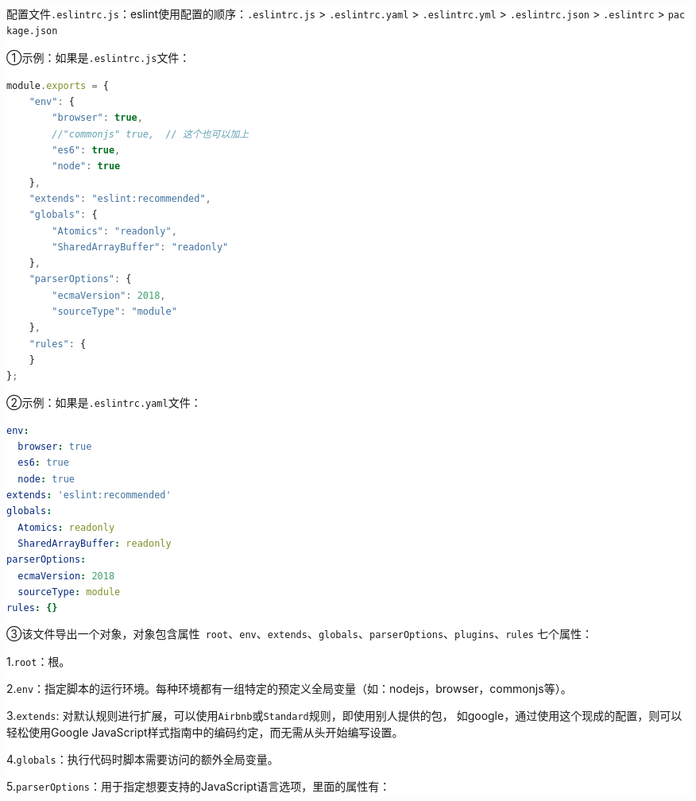 配置文件`.eslintrc.js`：eslint使用配置的顺序：`.eslintrc.js` > `.eslintrc.yaml` > `.eslintrc.yml` > `.eslintrc.json` > `.eslintrc` > `package.json`

①示例：如果是`.eslintrc.js`文件：

```js
module.exports = {
    "env": {
        "browser": true,
        //"commonjs" true,  // 这个也可以加上
        "es6": true,
        "node": true
    },
    "extends": "eslint:recommended",
    "globals": {
        "Atomics": "readonly",
        "SharedArrayBuffer": "readonly"
    },
    "parserOptions": {
        "ecmaVersion": 2018,
        "sourceType": "module"
    },
    "rules": {
    }
};
```

②示例：如果是`.eslintrc.yaml`文件：

```yaml
env:
  browser: true
  es6: true
  node: true
extends: 'eslint:recommended'
globals:
  Atomics: readonly
  SharedArrayBuffer: readonly
parserOptions:
  ecmaVersion: 2018
  sourceType: module
rules: {}
```

③该文件导出一个对象，对象包含属性` root`、`env`、`extends`、`globals`、`parserOptions`、`plugins`、`rules` 七个属性：

1.`root`：根。

2.`env`：指定脚本的运行环境。每种环境都有一组特定的预定义全局变量（如：nodejs，browser，commonjs等）。

3.`extends`: 对默认规则进行扩展，可以使用`Airbnb`或`Standard`规则，即使用别人提供的包， 如google，通过使用这个现成的配置，则可以轻松使用Google JavaScript样式指南中的编码约定，而无需从头开始编写设置。

4.`globals`：执行代码时脚本需要访问的额外全局变量。

5.`parserOptions`：用于指定想要支持的JavaScript语言选项，里面的属性有：
